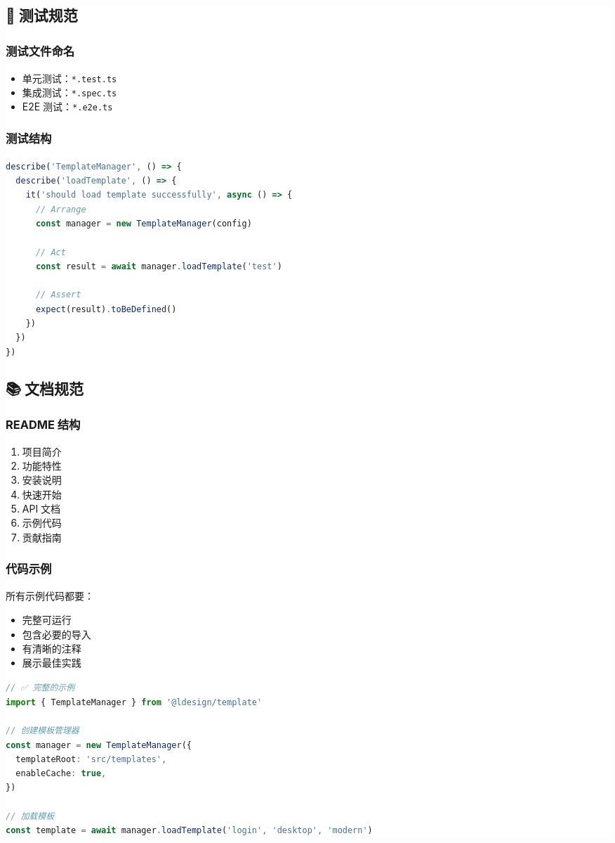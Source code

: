 ## 🧪 测试规范

### 测试文件命名

- 单元测试：`*.test.ts`
- 集成测试：`*.spec.ts`
- E2E 测试：`*.e2e.ts`

### 测试结构

```typescript
describe('TemplateManager', () => {
  describe('loadTemplate', () => {
    it('should load template successfully', async () => {
      // Arrange
      const manager = new TemplateManager(config)

      // Act
      const result = await manager.loadTemplate('test')

      // Assert
      expect(result).toBeDefined()
    })
  })
})
```

## 📚 文档规范

### README 结构

1. 项目简介
2. 功能特性
3. 安装说明
4. 快速开始
5. API 文档
6. 示例代码
7. 贡献指南

### 代码示例

所有示例代码都要：

- 完整可运行
- 包含必要的导入
- 有清晰的注释
- 展示最佳实践

```typescript
// ✅ 完整的示例
import { TemplateManager } from '@ldesign/template'

// 创建模板管理器
const manager = new TemplateManager({
  templateRoot: 'src/templates',
  enableCache: true,
})

// 加载模板
const template = await manager.loadTemplate('login', 'desktop', 'modern')
```

